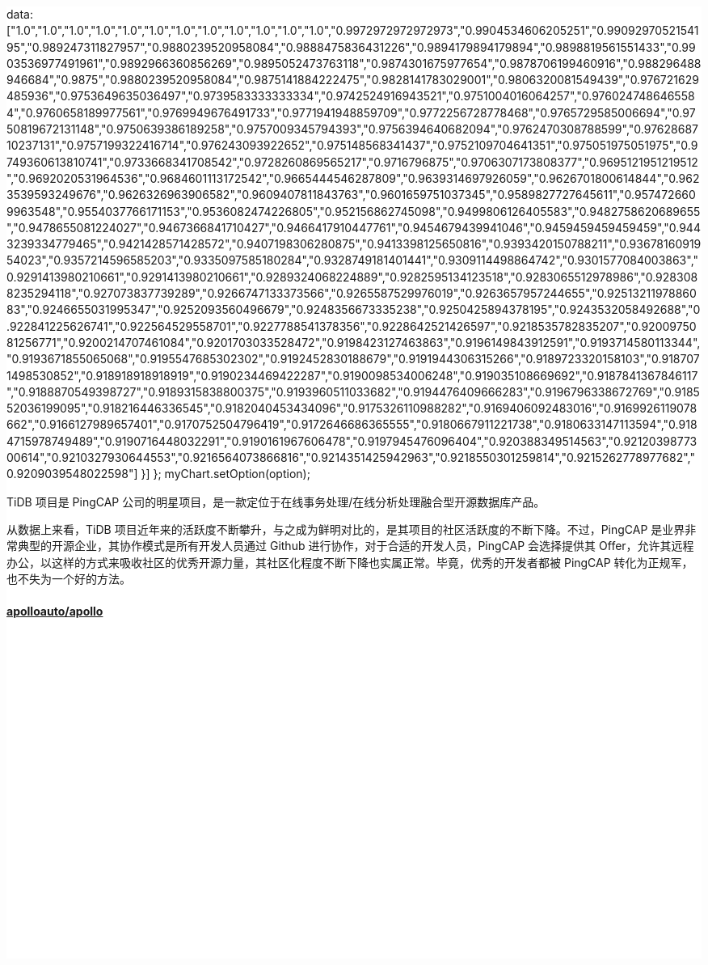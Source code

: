 data: ["1.0","1.0","1.0","1.0","1.0","1.0","1.0","1.0","1.0","1.0","1.0","1.0","0.9972972972972973","0.9904534606205251","0.9909297052154195","0.989247311827957","0.9880239520958084","0.9888475836431226","0.9894179894179894","0.9898819561551433","0.9903536977491961","0.9892966360856269","0.9895052473763118","0.9874301675977654","0.9878706199460916","0.988296488946684","0.9875","0.9880239520958084","0.9875141884222475","0.9828141783029001","0.9806320081549439","0.976721629485936","0.9753649635036497","0.9739583333333334","0.9742524916943521","0.9751004016064257","0.9760247486465584","0.9760658189977561","0.9769949676491733","0.9771941948859709","0.9772256728778468","0.9765729585006694","0.9750819672131148","0.9750639386189258","0.9757009345794393","0.9756394640682094","0.9762470308788599","0.9762868710237131","0.9757199322416714","0.976243093922652","0.975148568341437","0.9752109704641351","0.975051975051975","0.9749360613810741","0.9733668341708542","0.9728260869565217","0.9716796875","0.9706307173808377","0.9695121951219512","0.9692020531964536","0.9684601113172542","0.9665444546287809","0.9639314697926059","0.9626701800614844","0.9623539593249676","0.9626326963906582","0.9609407811843763","0.9601659751037345","0.9589827727645611","0.9574726609963548","0.9554037766171153","0.9536082474226805","0.952156862745098","0.9499806126405583","0.9482758620689655","0.9478655081224027","0.9467366841710427","0.9466417910447761","0.9454679439941046","0.9459459459459459","0.9443239334779465","0.9421428571428572","0.9407198306280875","0.9413398125650816","0.9393420150788211","0.9367816091954023","0.9357214596585203","0.9335097585180284","0.9328749181401441","0.9309114498864742","0.9301577084003863","0.9291413980210661","0.9291413980210661","0.9289324068224889","0.9282595134123518","0.9283065512978986","0.9283088235294118","0.927073837739289","0.9266747133373566","0.9265587529976019","0.9263657957244655","0.9251321197886083","0.9246655031995347","0.9252093560496679","0.9248356673335238","0.9250425894378195","0.9243532058492688","0.922841225626741","0.922564529558701","0.9227788541378356","0.9228642521426597","0.9218535782835207","0.9200975081256771","0.9200214707461084","0.9201703033528472","0.9198423127463863","0.9196149843912591","0.9193714580113344","0.9193671855065068","0.9195547685302302","0.9192452830188679","0.9191944306315266","0.9189723320158103","0.9187071498530852","0.918918918918919","0.9190234469422287","0.9190098534006248","0.919035108669692","0.9187841367846117","0.9188870549398727","0.9189315838800375","0.9193960511033682","0.9194476409666283","0.9196796338672769","0.918552036199095","0.918216446336545","0.9182040453434096","0.9175326110988282","0.9169406092483016","0.9169926119078662","0.9166127989657401","0.9170752504796419","0.9172646686365555","0.9180667911221738","0.9180633147113594","0.9184715978749489","0.9190716448032291","0.9190161967606478","0.9197945476096404","0.920388349514563","0.9212039877300614","0.9210327930644553","0.9216564073866816","0.9214351425942963","0.9218550301259814","0.9215262778977682","0.9209039548022598"]
}]
};
myChart.setOption(option);
</script>

TiDB 项目是 PingCAP 公司的明星项目，是一款定位于在线事务处理/在线分析处理融合型开源数据库产品。

从数据上来看，TiDB 项目近年来的活跃度不断攀升，与之成为鲜明对比的，是其项目的社区活跃度的不断下降。不过，PingCAP 是业界非常典型的开源企业，其协作模式是所有开发人员通过 Github 进行协作，对于合适的开发人员，PingCAP 会选择提供其 Offer，允许其远程办公，以这样的方式来吸收社区的优秀开源力量，其社区化程度不断下降也实属正常。毕竟，优秀的开发者都被 PingCAP 转化为正规军，也不失为一个好的方法。


#### [apolloauto/apollo](https://github.com/apolloauto/apollo)

<div id="apollo" style="width: 100%;height:400px;"></div>
<script type="text/javascript">
var myChart = echarts.init(document.getElementById('apollo'));
var option = {
title: {
text: 'apollo 活跃度数据 & 社区化程度'
},
tooltip: {},
legend: {
data:['日期']
},
xAxis: {